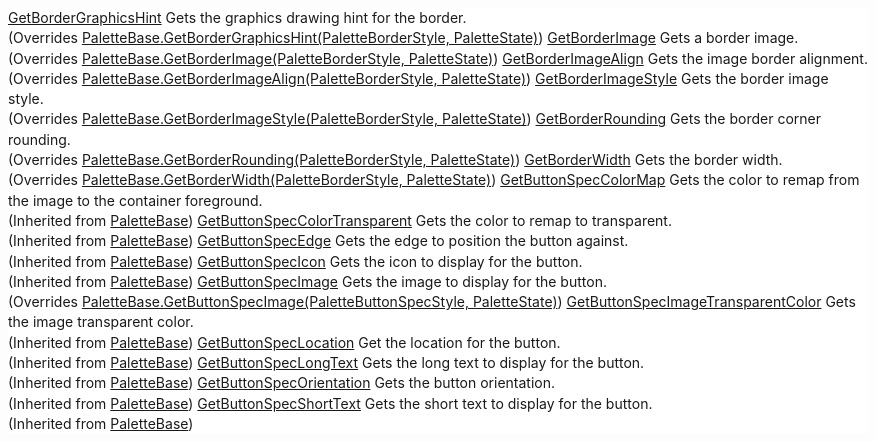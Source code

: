 <td><a href="389f4d21-b662-cf4c-5819-6ad178821e77.md">GetBorderGraphicsHint</a></td>
<td>Gets the graphics drawing hint for the border.<br />(Overrides <a href="01f1b5d6-c360-3f05-7638-7ca70de08a58.md">PaletteBase.GetBorderGraphicsHint(PaletteBorderStyle, PaletteState)</a>)</td></tr>
<tr>
<td><a href="c288f412-09c8-0033-2877-ac32c4872900.md">GetBorderImage</a></td>
<td>Gets a border image.<br />(Overrides <a href="e96e171d-0c37-0554-2000-3afc5b79e13d.md">PaletteBase.GetBorderImage(PaletteBorderStyle, PaletteState)</a>)</td></tr>
<tr>
<td><a href="0bd13562-7563-3fcf-f2a4-c15cee8653a1.md">GetBorderImageAlign</a></td>
<td>Gets the image border alignment.<br />(Overrides <a href="1be81893-1f64-be1f-97a0-bab8d210a9b7.md">PaletteBase.GetBorderImageAlign(PaletteBorderStyle, PaletteState)</a>)</td></tr>
<tr>
<td><a href="4a6d4c95-102a-a4c2-3274-22da43495bf0.md">GetBorderImageStyle</a></td>
<td>Gets the border image style.<br />(Overrides <a href="3818a9b7-db38-a801-4b6e-948e1ca4066e.md">PaletteBase.GetBorderImageStyle(PaletteBorderStyle, PaletteState)</a>)</td></tr>
<tr>
<td><a href="defb8c36-7305-1b50-9d9a-486ed953e417.md">GetBorderRounding</a></td>
<td>Gets the border corner rounding.<br />(Overrides <a href="b7bf7664-d7bd-6723-72fc-eed140e6821e.md">PaletteBase.GetBorderRounding(PaletteBorderStyle, PaletteState)</a>)</td></tr>
<tr>
<td><a href="0f68de25-e701-3c08-0272-a76cc6d608aa.md">GetBorderWidth</a></td>
<td>Gets the border width.<br />(Overrides <a href="cec63de5-363e-1a98-b618-30f6d11a787b.md">PaletteBase.GetBorderWidth(PaletteBorderStyle, PaletteState)</a>)</td></tr>
<tr>
<td><a href="ef948861-bb30-be9d-099a-b3d25f7a846c.md">GetButtonSpecColorMap</a></td>
<td>Gets the color to remap from the image to the container foreground.<br />(Inherited from <a href="6da77fa5-1590-4646-f2ea-70002c922aee.md">PaletteBase</a>)</td></tr>
<tr>
<td><a href="ec3f2b82-8d55-6051-be77-fbff3b5722a4.md">GetButtonSpecColorTransparent</a></td>
<td>Gets the color to remap to transparent.<br />(Inherited from <a href="6da77fa5-1590-4646-f2ea-70002c922aee.md">PaletteBase</a>)</td></tr>
<tr>
<td><a href="d39e7a68-b554-de93-8449-7a395b0208a0.md">GetButtonSpecEdge</a></td>
<td>Gets the edge to position the button against.<br />(Inherited from <a href="6da77fa5-1590-4646-f2ea-70002c922aee.md">PaletteBase</a>)</td></tr>
<tr>
<td><a href="8e306522-e99e-2c59-fc78-c861e173551d.md">GetButtonSpecIcon</a></td>
<td>Gets the icon to display for the button.<br />(Inherited from <a href="6da77fa5-1590-4646-f2ea-70002c922aee.md">PaletteBase</a>)</td></tr>
<tr>
<td><a href="a4d0a82e-352f-8b77-7536-a8e1746f0657.md">GetButtonSpecImage</a></td>
<td>Gets the image to display for the button.<br />(Overrides <a href="d33fc993-0ad7-5b8e-4102-4183e92cd39d.md">PaletteBase.GetButtonSpecImage(PaletteButtonSpecStyle, PaletteState)</a>)</td></tr>
<tr>
<td><a href="c0a98302-ad36-12e7-e98c-14af03cd8029.md">GetButtonSpecImageTransparentColor</a></td>
<td>Gets the image transparent color.<br />(Inherited from <a href="6da77fa5-1590-4646-f2ea-70002c922aee.md">PaletteBase</a>)</td></tr>
<tr>
<td><a href="f5c285a3-49a2-dc1c-b4fc-9ea8d93ebdfe.md">GetButtonSpecLocation</a></td>
<td>Get the location for the button.<br />(Inherited from <a href="6da77fa5-1590-4646-f2ea-70002c922aee.md">PaletteBase</a>)</td></tr>
<tr>
<td><a href="fc25eae4-edec-3c21-dd64-8b26bb7701eb.md">GetButtonSpecLongText</a></td>
<td>Gets the long text to display for the button.<br />(Inherited from <a href="6da77fa5-1590-4646-f2ea-70002c922aee.md">PaletteBase</a>)</td></tr>
<tr>
<td><a href="dd05f779-4ca5-2151-e1f9-6c1908f12c95.md">GetButtonSpecOrientation</a></td>
<td>Gets the button orientation.<br />(Inherited from <a href="6da77fa5-1590-4646-f2ea-70002c922aee.md">PaletteBase</a>)</td></tr>
<tr>
<td><a href="b50fc667-8472-0a55-86af-58e426f55bdb.md">GetButtonSpecShortText</a></td>
<td>Gets the short text to display for the button.<br />(Inherited from <a href="6da77fa5-1590-4646-f2ea-70002c922aee.md">PaletteBase</a>)</td></tr>
<tr>